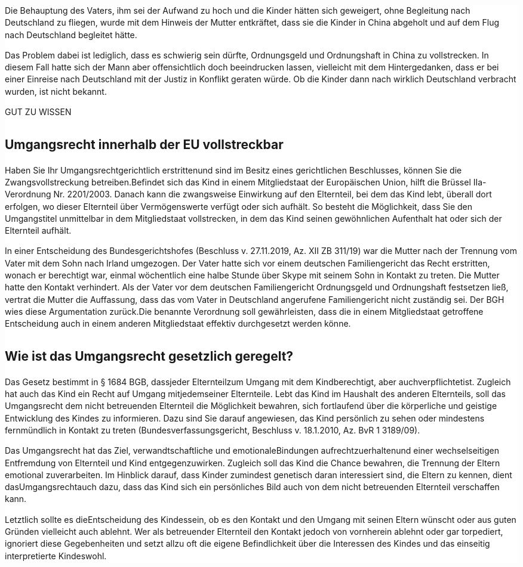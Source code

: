 Die Behauptung des Vaters, ihm sei der Aufwand zu hoch und die Kinder hätten sich geweigert, ohne Begleitung nach Deutschland zu fliegen, wurde mit dem Hinweis der Mutter entkräftet, dass sie die Kinder in China abgeholt und auf dem Flug nach Deutschland begleitet hätte.

Das Problem dabei ist lediglich, dass es schwierig sein dürfte, Ordnungsgeld und Ordnungshaft in China zu vollstrecken. In diesem Fall hatte sich der Mann aber offensichtlich doch beeindrucken lassen, vielleicht mit dem Hintergedanken, dass er bei einer Einreise nach Deutschland mit der Justiz in Konflikt geraten würde. Ob die Kinder dann nach wirklich Deutschland verbracht wurden, ist nicht bekannt.

GUT ZU WISSEN

## Umgangsrecht innerhalb der EU vollstreckbar

Haben Sie Ihr Umgangsrechtgerichtlich erstrittenund sind im Besitz eines gerichtlichen Beschlusses, können Sie die Zwangsvollstreckung betreiben.Befindet sich das Kind in einem Mitgliedstaat der Europäischen Union, hilft die Brüssel IIa-Verordnung Nr. 2201/2003. Danach kann die zwangsweise Einwirkung auf den Elternteil, bei dem das Kind lebt, überall dort erfolgen, wo dieser Elternteil über Vermögenswerte verfügt oder sich aufhält. So besteht die Möglichkeit, dass Sie den Umgangstitel unmittelbar in dem Mitgliedstaat vollstrecken, in dem das Kind seinen gewöhnlichen Aufenthalt hat oder sich der Elternteil aufhält.

In einer Entscheidung des Bundesgerichtshofes (Beschluss v. 27.11.2019, Az. XII ZB 311/19) war die Mutter nach der Trennung vom Vater mit dem Sohn nach Irland umgezogen. Der Vater hatte sich vor einem deutschen Familiengericht das Recht erstritten, wonach er berechtigt war, einmal wöchentlich eine halbe Stunde über Skype mit seinem Sohn in Kontakt zu treten. Die Mutter hatte den Kontakt verhindert. Als der Vater vor dem deutschen Familiengericht Ordnungsgeld und Ordnungshaft festsetzen ließ, vertrat die Mutter die Auffassung, dass das vom Vater in Deutschland angerufene Familiengericht nicht zuständig sei. Der BGH wies diese Argumentation zurück.Die benannte Verordnung soll gewährleisten, dass die in einem Mitgliedstaat getroffene Entscheidung auch in einem anderen Mitgliedstaat effektiv durchgesetzt werden könne.

## Wie ist das Umgangsrecht gesetzlich geregelt?

Das Gesetz bestimmt in § 1684 BGB, dassjeder Elternteilzum Umgang mit dem Kindberechtigt, aber auchverpflichtetist. Zugleich hat auch das Kind ein Recht auf Umgang mitjedemseiner Elternteile. Lebt das Kind im Haushalt des anderen Elternteils, soll das Umgangsrecht dem nicht betreuenden Elternteil die Möglichkeit bewahren, sich fortlaufend über die körperliche und geistige Entwicklung des Kindes zu informieren. Dazu sind Sie darauf angewiesen, das Kind persönlich zu sehen oder mindestens fernmündlich in Kontakt zu treten (Bundesverfassungsgericht, Beschluss v. 18.1.2010, Az. BvR 1 3189/09).

Das Umgangsrecht hat das Ziel, verwandtschaftliche und emotionaleBindungen aufrechtzuerhaltenund einer wechselseitigen Entfremdung von Elternteil und Kind entgegenzuwirken. Zugleich soll das Kind die Chance bewahren, die Trennung der Eltern emotional zuverarbeiten. Im Hinblick darauf, dass Kinder zumindest genetisch daran interessiert sind, die Eltern zu kennen, dient dasUmgangsrechtauch dazu, dass das Kind sich ein persönliches Bild auch von dem nicht betreuenden Elternteil verschaffen kann.

Letztlich sollte es dieEntscheidung des Kindessein, ob es den Kontakt und den Umgang mit seinen Eltern wünscht oder aus guten Gründen vielleicht auch ablehnt. Wer als betreuender Elternteil den Kontakt jedoch von vornherein ablehnt oder gar torpediert, ignoriert diese Gegebenheiten und setzt allzu oft die eigene Befindlichkeit über die Interessen des Kindes und das einseitig interpretierte Kindeswohl.
